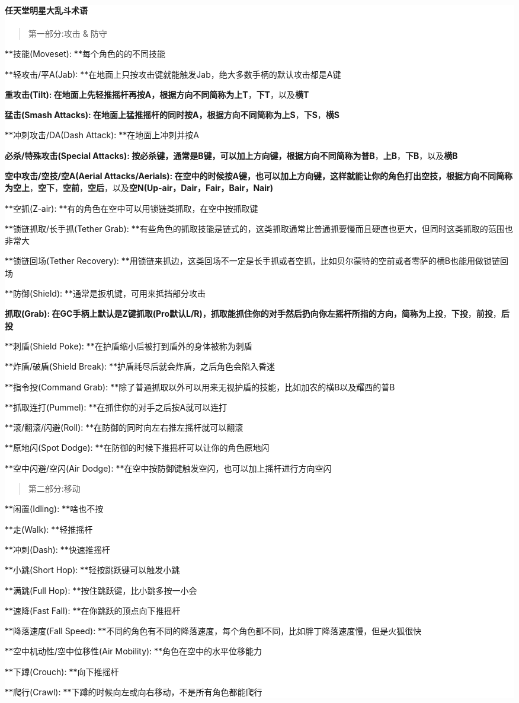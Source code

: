 #### 任天堂明星大乱斗术语

>第一部分:攻击 & 防守

**技能(Moveset): **每个角色的的不同技能

**轻攻击/平A(Jab): **在地面上只按攻击键就能触发Jab，绝大多数手柄的默认攻击都是A键

**重攻击(Tilt): **在地面上先轻推摇杆再按A，根据方向不同简称为**上T**，**下T**，以及**横T**

**猛击(Smash Attacks): **在地面上猛推摇杆的同时按A，根据方向不同简称为**上S**，**下S**，**横S**

**冲刺攻击/DA(Dash Attack): **在地面上冲刺并按A

**必杀/特殊攻击(Special Attacks): **按必杀键，通常是B键，可以加上方向键，根据方向不同简称为**普B**，**上B**，**下B**，以及**横B**

**空中攻击/空技/空A(Aerial Attacks/Aerials): **在空中的时候按A键，也可以加上方向键，这样就能让你的角色打出空技，根据方向不同简称为**空上**，**空下**，**空前**，**空后**，以及**空N(Up-air，Dair，Fair，Bair，Nair)**

**空抓(Z-air): **有的角色在空中可以用锁链类抓取，在空中按抓取键

**锁链抓取/长手抓(Tether Grab): **有些角色的抓取技能是链式的，这类抓取通常比普通抓要慢而且硬直也更大，但同时这类抓取的范围也非常大

**锁链回场(Tether Recovery): **用锁链来抓边，这类回场不一定是长手抓或者空抓，比如贝尔蒙特的空前或者零萨的横B也能用做锁链回场

**防御(Shield): **通常是扳机键，可用来抵挡部分攻击

**抓取(Grab): **在GC手柄上默认是Z键抓取(Pro默认L/R)，抓取能抓住你的对手然后扔向你左摇杆所指的方向，简称为**上投**，**下投**，**前投**，**后投**

**刺盾(Shield Poke): **在护盾缩小后被打到盾外的身体被称为刺盾

**炸盾/破盾(Shield Break): **护盾耗尽后就会炸盾，之后角色会陷入昏迷

**指令投(Command Grab): **除了普通抓取以外可以用来无视护盾的技能，比如加农的横B以及耀西的普B

**抓取连打(Pummel): **在抓住你的对手之后按A就可以连打

**滚/翻滚/闪避(Roll): **在防御的同时向左右推左摇杆就可以翻滚

**原地闪(Spot Dodge): **在防御的时候下推摇杆可以让你的角色原地闪

**空中闪避/空闪(Air Dodge): **在空中按防御键触发空闪，也可以加上摇杆进行方向空闪

>第二部分:移动

**闲置(Idling): **啥也不按

**走(Walk): **轻推摇杆

**冲刺(Dash): **快速推摇杆

**小跳(Short Hop): **轻按跳跃键可以触发小跳

**满跳(Full Hop): **按住跳跃键，比小跳多按一小会

**速降(Fast Fall): **在你跳跃的顶点向下推摇杆

**降落速度(Fall Speed): **不同的角色有不同的降落速度，每个角色都不同，比如胖丁降落速度慢，但是火狐很快

**空中机动性/空中位移性(Air Mobility): **角色在空中的水平位移能力

**下蹲(Crouch): **向下推摇杆

**爬行(Crawl): **下蹲的时候向左或向右移动，不是所有角色都能爬行

